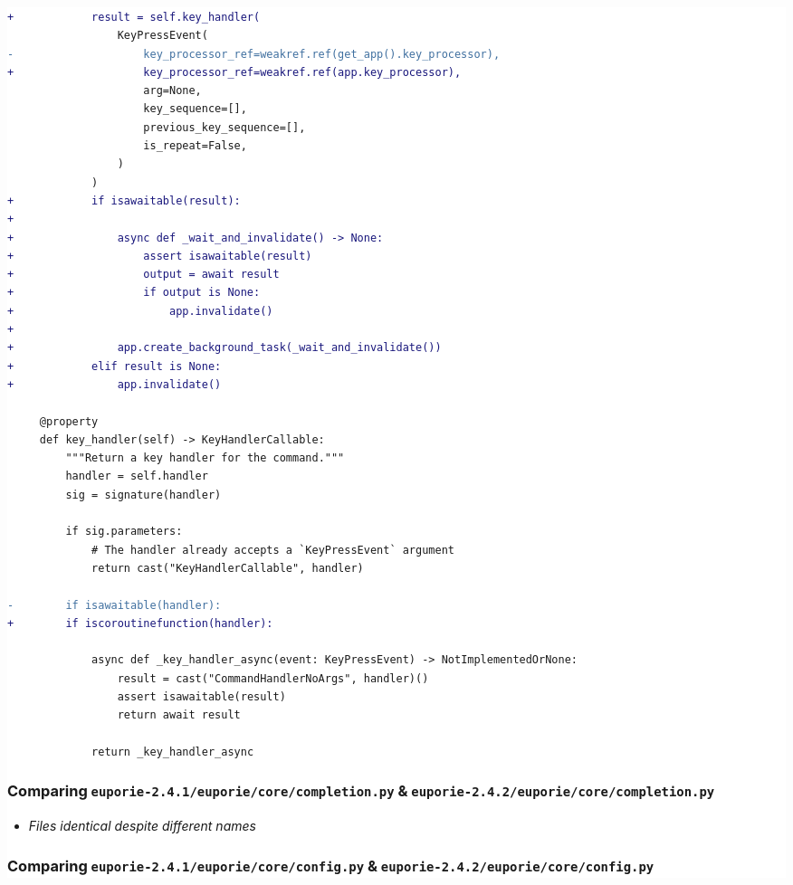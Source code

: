 ```diff
+            result = self.key_handler(
                 KeyPressEvent(
-                    key_processor_ref=weakref.ref(get_app().key_processor),
+                    key_processor_ref=weakref.ref(app.key_processor),
                     arg=None,
                     key_sequence=[],
                     previous_key_sequence=[],
                     is_repeat=False,
                 )
             )
+            if isawaitable(result):
+
+                async def _wait_and_invalidate() -> None:
+                    assert isawaitable(result)
+                    output = await result
+                    if output is None:
+                        app.invalidate()
+
+                app.create_background_task(_wait_and_invalidate())
+            elif result is None:
+                app.invalidate()
 
     @property
     def key_handler(self) -> KeyHandlerCallable:
         """Return a key handler for the command."""
         handler = self.handler
         sig = signature(handler)
 
         if sig.parameters:
             # The handler already accepts a `KeyPressEvent` argument
             return cast("KeyHandlerCallable", handler)
 
-        if isawaitable(handler):
+        if iscoroutinefunction(handler):
 
             async def _key_handler_async(event: KeyPressEvent) -> NotImplementedOrNone:
                 result = cast("CommandHandlerNoArgs", handler)()
                 assert isawaitable(result)
                 return await result
 
             return _key_handler_async
```

### Comparing `euporie-2.4.1/euporie/core/completion.py` & `euporie-2.4.2/euporie/core/completion.py`

 * *Files identical despite different names*

### Comparing `euporie-2.4.1/euporie/core/config.py` & `euporie-2.4.2/euporie/core/config.py`
